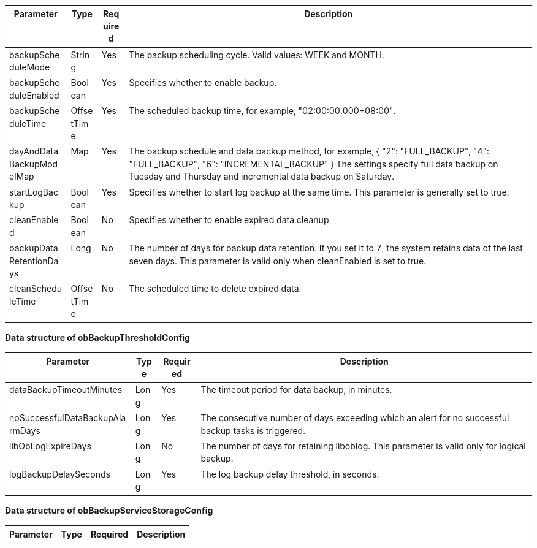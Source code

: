
|        Parameter         |    Type    | Required |                                                                                                                                                              Description                                                                                                                                                              |
|--------------------------|------------|----------|---------------------------------------------------------------------------------------------------------------------------------------------------------------------------------------------------------------------------------------------------------------------------------------------------------------------------------------|
| backupScheduleMode       | String     | Yes      | The backup scheduling cycle. Valid values: WEEK and MONTH.                                                                                                                                                                                                                                                                            |
| backupScheduleEnabled    | Boolean    | Yes      | Specifies whether to enable backup.                                                                                                                                                                                                                                                                                                   |
| backupScheduleTime       | OffsetTime | Yes      | The scheduled backup time, for example, "02:00:00.000+08:00".                                                                                                                                                                                                                                                                         |
| dayAndDataBackupModelMap | Map        | Yes      | The backup schedule and data backup method, for example, { "2": "FULL_BACKUP", "4": "FULL_BACKUP", "6": "INCREMENTAL_BACKUP" } The settings specify full data backup on Tuesday and Thursday and incremental data backup on Saturday. |
| startLogBackup           | Boolean    | Yes      | Specifies whether to start log backup at the same time. This parameter is generally set to true.                                                                                                                                                                                                                                      |
| cleanEnabled             | Boolean    | No       | Specifies whether to enable expired data cleanup.                                                                                                                                                                                                                                                                                     |
| backupDataRetentionDays  | Long       | No       | The number of days for backup data retention. If you set it to 7, the system retains data of the last seven days. This parameter is valid only when cleanEnabled is set to true.                                                                                                                                                      |
| cleanScheduleTime        | OffsetTime | No       | The scheduled time to delete expired data.                                                                                                                                                                                                                                                                                            |



**Data structure of obBackupThresholdConfig** 


|            Parameter            | Type | Required |                                             Description                                              |
|---------------------------------|------|----------|------------------------------------------------------------------------------------------------------|
| dataBackupTimeoutMinutes        | Long | Yes      | The timeout period for data backup, in minutes.                                                      |
| noSuccessfulDataBackupAlarmDays | Long | Yes      | The consecutive number of days exceeding which an alert for no successful backup tasks is triggered. |
| libObLogExpireDays              | Long | No       | The number of days for retaining liboblog. This parameter is valid only for logical backup.          |
| logBackupDelaySeconds           | Long | Yes      | The log backup delay threshold, in seconds.                                                          |



**Data structure of obBackupServiceStorageConfig** 


|                                  Parameter                                   |          Type          | Required |                                                                                                                                                                                    Description                                                                                                                                                                                     |
|------------------------------------------------------------------------------|------------------------|----------|------------------------------------------------------------------------------------------------------------------------------------------------------------------------------------------------------------------------------------------------------------------------------------------------------------------------------------------------------------------------------------|